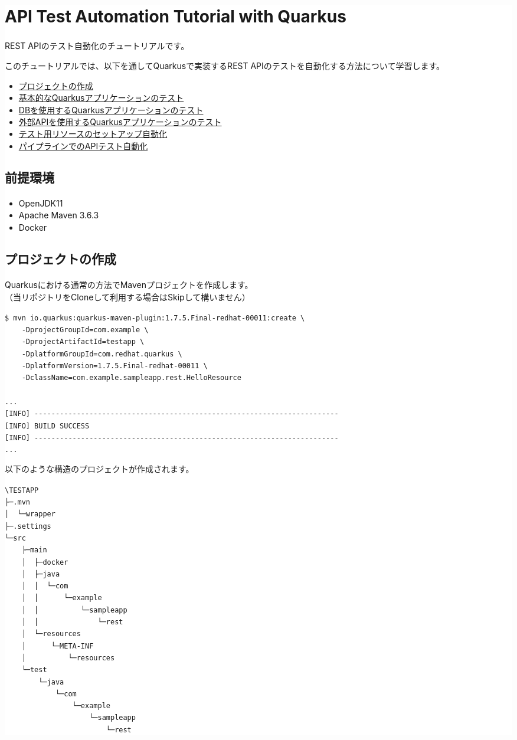 # API Test Automation Tutorial with Quarkus

REST APIのテスト自動化のチュートリアルです。

このチュートリアルでは、以下を通してQuarkusで実装するREST APIのテストを自動化する方法について学習します。
- [プロジェクトの作成](#プロジェクトの作成)
- [基本的なQuarkusアプリケーションのテスト](#基本的なQuarkusアプリケーションのテスト)
- [DBを使用するQuarkusアプリケーションのテスト](#DBを使用するQuarkusアプリケーションのテスト)
- [外部APIを使用するQuarkusアプリケーションのテスト](#外部APIを呼び出すQuarkusアプリケーションのテスト)
- [テスト用リソースのセットアップ自動化](#自動化のためのテスト用リソースのセットアップ)
- [パイプラインでのAPIテスト自動化](#パイプラインでのAPIテスト自動化)

## 前提環境

- OpenJDK11 
- Apache Maven 3.6.3
- Docker

## プロジェクトの作成

Quarkusにおける通常の方法でMavenプロジェクトを作成します。  
（当リポジトリをCloneして利用する場合はSkipして構いません）

```
$ mvn io.quarkus:quarkus-maven-plugin:1.7.5.Final-redhat-00011:create \
    -DprojectGroupId=com.example \
    -DprojectArtifactId=testapp \
    -DplatformGroupId=com.redhat.quarkus \
    -DplatformVersion=1.7.5.Final-redhat-00011 \
    -DclassName=com.example.sampleapp.rest.HelloResource

...
[INFO] ------------------------------------------------------------------------
[INFO] BUILD SUCCESS
[INFO] ------------------------------------------------------------------------
...
```
以下のような構造のプロジェクトが作成されます。

```
\TESTAPP
├─.mvn
│  └─wrapper
├─.settings
└─src
    ├─main
    │  ├─docker
    │  ├─java
    │  │  └─com
    │  │      └─example
    │  │          └─sampleapp
    │  │              └─rest
    │  └─resources
    │      └─META-INF
    │          └─resources
    └─test
        └─java
            └─com
                └─example
                    └─sampleapp
                        └─rest
```
